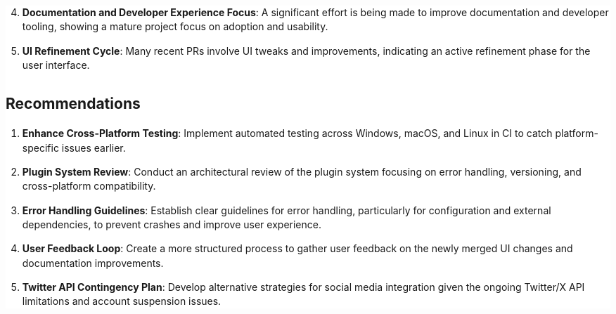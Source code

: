 4. **Documentation and Developer Experience Focus**: A significant effort is being made to improve documentation and developer tooling, showing a mature project focus on adoption and usability.

5. **UI Refinement Cycle**: Many recent PRs involve UI tweaks and improvements, indicating an active refinement phase for the user interface.

## Recommendations

1. **Enhance Cross-Platform Testing**: Implement automated testing across Windows, macOS, and Linux in CI to catch platform-specific issues earlier.

2. **Plugin System Review**: Conduct an architectural review of the plugin system focusing on error handling, versioning, and cross-platform compatibility.

3. **Error Handling Guidelines**: Establish clear guidelines for error handling, particularly for configuration and external dependencies, to prevent crashes and improve user experience.

4. **User Feedback Loop**: Create a more structured process to gather user feedback on the newly merged UI changes and documentation improvements.

5. **Twitter API Contingency Plan**: Develop alternative strategies for social media integration given the ongoing Twitter/X API limitations and account suspension issues.